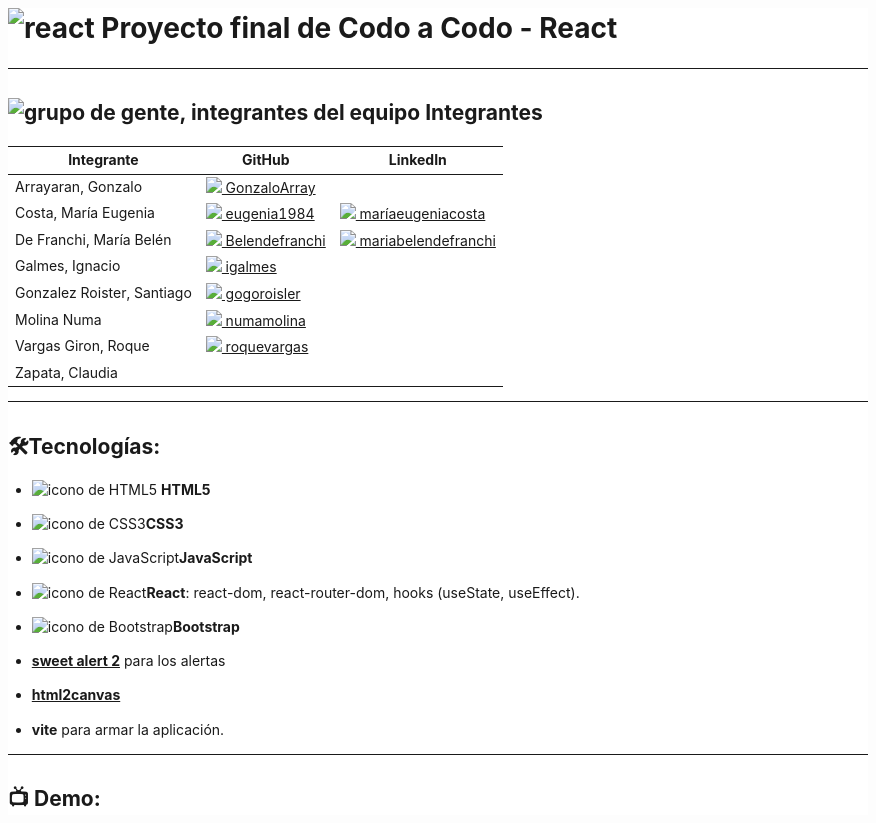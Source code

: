 # <img src="https://img.icons8.com/bubbles/40/null/react.png" alt="react" widht="40" height="40" /> Proyecto final de Codo a Codo - React

---

## <img src="https://img.icons8.com/bubbles/40/null/crowd--v2.png" alt="grupo de gente, integrantes del equipo" widht="40" height="40"/> Integrantes

| Integrante                 | GitHub                                                                                                                | LinkedIn                                                                                                                                |
| -------------------------- | --------------------------------------------------------------------------------------------------------------------- | --------------------------------------------------------------------------------------------------------------------------------------- |
| Arrayaran, Gonzalo          |  [<img src="https://img.icons8.com/ios-glyphs/30/null/github.png"/> GonzaloArray](https://github.com/gonzaloarray)                                                                                                                       |                                                                                                                                         | |
| Costa, María Eugenia       | [<img src="https://img.icons8.com/ios-glyphs/30/null/github.png"/> eugenia1984](https://github.com/eugenia1984)       | [<img src="https://img.icons8.com/color/30/null/linkedin.png"/> maríaeugeniacosta](https://www.linkedin.com/in/mar%C3%ADaeugeniacosta/) |
| De Franchi, María Belén    | [<img src="https://img.icons8.com/ios-glyphs/30/null/github.png"/> Belendefranchi](https://github.com/Belendefranchi) | [<img src="https://img.icons8.com/color/30/null/linkedin.png"/> mariabelendefranchi](https://www.linkedin.com/in/mariabelendefranchi/)  |
| Galmes, Ignacio            | [<img src="https://img.icons8.com/ios-glyphs/30/null/github.png"/> igalmes](https://github.com/igalmes)               |                                                                                                                                         |
| Gonzalez Roister, Santiago | [<img src="https://img.icons8.com/ios-glyphs/30/null/github.png"/> gogoroisler](https://github.com/gogoroisler/)      |                                                                                                                                         |
| Molina Numa                | [<img src="https://img.icons8.com/ios-glyphs/30/null/github.png"/> numamolina](https://github.com/numamolina)         |                                                                                                                                         |
| Vargas Giron, Roque        | [<img src="https://img.icons8.com/ios-glyphs/30/null/github.png"/> roquevargas](https://github.com/roquevargas)       |                                                                                                                                         |
| Zapata, Claudia            |                                                                                                                       |                                                                                                                                         |

---

## 🛠️Tecnologías:

- <img src="https://img.icons8.com/color/30/null/html-5--v1.png" alt="icono de HTML5" widht="30" height="30" /> **HTML5**

- <img src="https://img.icons8.com/color/30/null/css3.png" alt="icono de CSS3" widht="30" height="30" />**CSS3**

- <img src="https://img.icons8.com/color/30/null/javascript--v1.png" alt="icono de JavaScript" widht="30" height="30" />**JavaScript**

- <img src="https://img.icons8.com/plasticine/30/null/react.png" alt="icono de React" widht="30" height="30" />**React**: react-dom, react-router-dom, hooks (useState, useEffect).

- <img src="https://img.icons8.com/color/30/null/bootstrap.png" alt="icono de Bootstrap" widht="30" height="30" />**Bootstrap**

- [**sweet alert 2**](https://sweetalert2.github.io/) para los alertas

- [**html2canvas**](https://html2canvas.hertzen.com/)

- **vite** para armar la aplicación.

---

## :tv: Demo:
